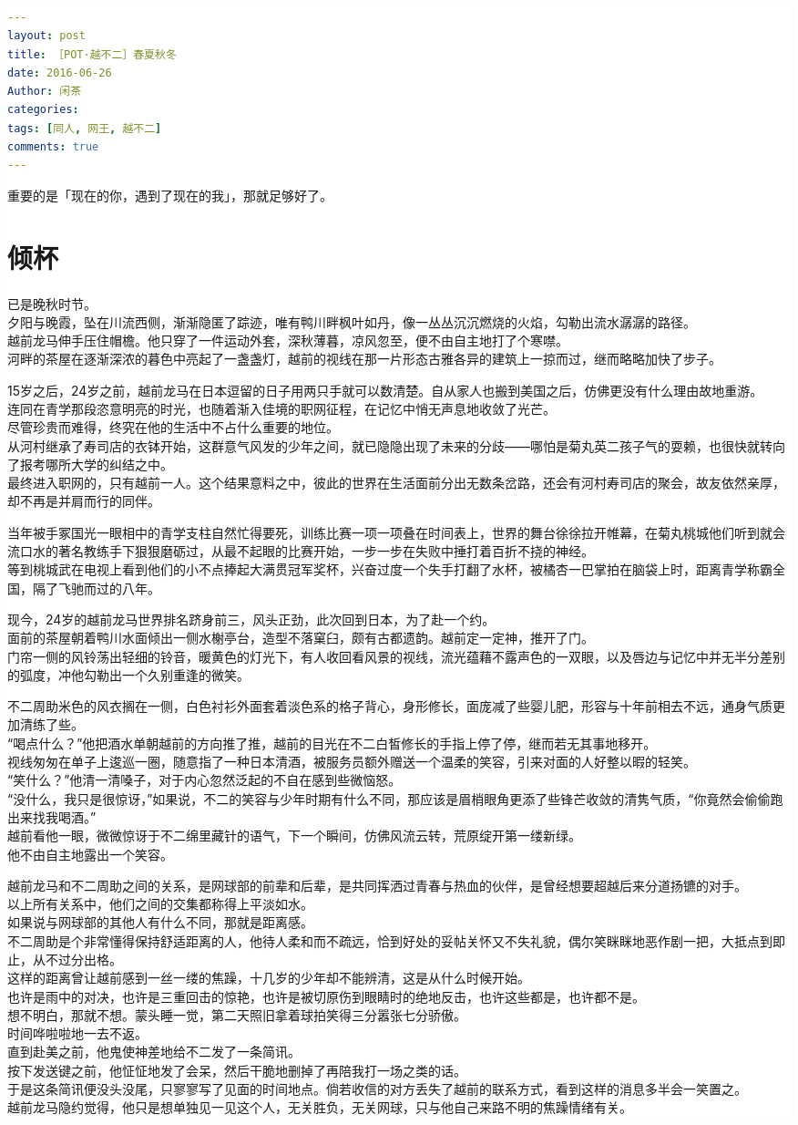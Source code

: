 ```yaml
---
layout: post
title: ［POT·越不二］春夏秋冬
date: 2016-06-26
Author: 闲茶
categories: 
tags: [同人, 网王, 越不二]
comments: true
---
```

重要的是「现在的你，遇到了现在的我」，那就足够好了。  

# 倾杯  
  
已是晚秋时节。  
夕阳与晚霞，坠在川流西侧，渐渐隐匿了踪迹，唯有鸭川畔枫叶如丹，像一丛丛沉沉燃烧的火焰，勾勒出流水潺潺的路径。  
越前龙马伸手压住帽檐。他只穿了一件运动外套，深秋薄暮，凉风忽至，便不由自主地打了个寒噤。  
河畔的茶屋在逐渐深浓的暮色中亮起了一盏盏灯，越前的视线在那一片形态古雅各异的建筑上一掠而过，继而略略加快了步子。  
  
15岁之后，24岁之前，越前龙马在日本逗留的日子用两只手就可以数清楚。自从家人也搬到美国之后，仿佛更没有什么理由故地重游。  
连同在青学那段恣意明亮的时光，也随着渐入佳境的职网征程，在记忆中悄无声息地收敛了光芒。  
尽管珍贵而难得，终究在他的生活中不占什么重要的地位。  
从河村继承了寿司店的衣钵开始，这群意气风发的少年之间，就已隐隐出现了未来的分歧——哪怕是菊丸英二孩子气的耍赖，也很快就转向了报考哪所大学的纠结之中。  
最终进入职网的，只有越前一人。这个结果意料之中，彼此的世界在生活面前分出无数条岔路，还会有河村寿司店的聚会，故友依然亲厚，却不再是并肩而行的同伴。  
  
当年被手冢国光一眼相中的青学支柱自然忙得要死，训练比赛一项一项叠在时间表上，世界的舞台徐徐拉开帷幕，在菊丸桃城他们听到就会流口水的著名教练手下狠狠磨砺过，从最不起眼的比赛开始，一步一步在失败中捶打着百折不挠的神经。  
等到桃城武在电视上看到他们的小不点捧起大满贯冠军奖杯，兴奋过度一个失手打翻了水杯，被橘杏一巴掌拍在脑袋上时，距离青学称霸全国，隔了飞驰而过的八年。  
  
现今，24岁的越前龙马世界排名跻身前三，风头正劲，此次回到日本，为了赴一个约。  
面前的茶屋朝着鸭川水面倾出一侧水榭亭台，造型不落窠臼，颇有古都遗韵。越前定一定神，推开了门。  
门帘一侧的风铃荡出轻细的铃音，暖黄色的灯光下，有人收回看风景的视线，流光蕴藉不露声色的一双眼，以及唇边与记忆中并无半分差别的弧度，冲他勾勒出一个久别重逢的微笑。  
  
不二周助米色的风衣搁在一侧，白色衬衫外面套着淡色系的格子背心，身形修长，面庞减了些婴儿肥，形容与十年前相去不远，通身气质更加清练了些。  
“喝点什么？”他把酒水单朝越前的方向推了推，越前的目光在不二白皙修长的手指上停了停，继而若无其事地移开。  
视线匆匆在单子上逡巡一圈，随意指了一种日本清酒，被服务员额外赠送一个温柔的笑容，引来对面的人好整以暇的轻笑。  
“笑什么？”他清一清嗓子，对于内心忽然泛起的不自在感到些微恼怒。  
“没什么，我只是很惊讶，”如果说，不二的笑容与少年时期有什么不同，那应该是眉梢眼角更添了些锋芒收敛的清隽气质，“你竟然会偷偷跑出来找我喝酒。”  
越前看他一眼，微微惊讶于不二绵里藏针的语气，下一个瞬间，仿佛风流云转，荒原绽开第一缕新绿。  
他不由自主地露出一个笑容。  
  
越前龙马和不二周助之间的关系，是网球部的前辈和后辈，是共同挥洒过青春与热血的伙伴，是曾经想要超越后来分道扬镳的对手。  
以上所有关系中，他们之间的交集都称得上平淡如水。  
如果说与网球部的其他人有什么不同，那就是距离感。  
不二周助是个非常懂得保持舒适距离的人，他待人柔和而不疏远，恰到好处的妥帖关怀又不失礼貌，偶尔笑眯眯地恶作剧一把，大抵点到即止，从不过分出格。  
这样的距离曾让越前感到一丝一缕的焦躁，十几岁的少年却不能辨清，这是从什么时候开始。  
也许是雨中的对决，也许是三重回击的惊艳，也许是被切原伤到眼睛时的绝地反击，也许这些都是，也许都不是。  
想不明白，那就不想。蒙头睡一觉，第二天照旧拿着球拍笑得三分嚣张七分骄傲。  
时间哗啦啦地一去不返。  
直到赴美之前，他鬼使神差地给不二发了一条简讯。  
按下发送键之前，他怔怔地发了会呆，然后干脆地删掉了再陪我打一场之类的话。  
于是这条简讯便没头没尾，只寥寥写了见面的时间地点。倘若收信的对方丢失了越前的联系方式，看到这样的消息多半会一笑置之。  
越前龙马隐约觉得，他只是想单独见一见这个人，无关胜负，无关网球，只与他自己来路不明的焦躁情绪有关。  
  